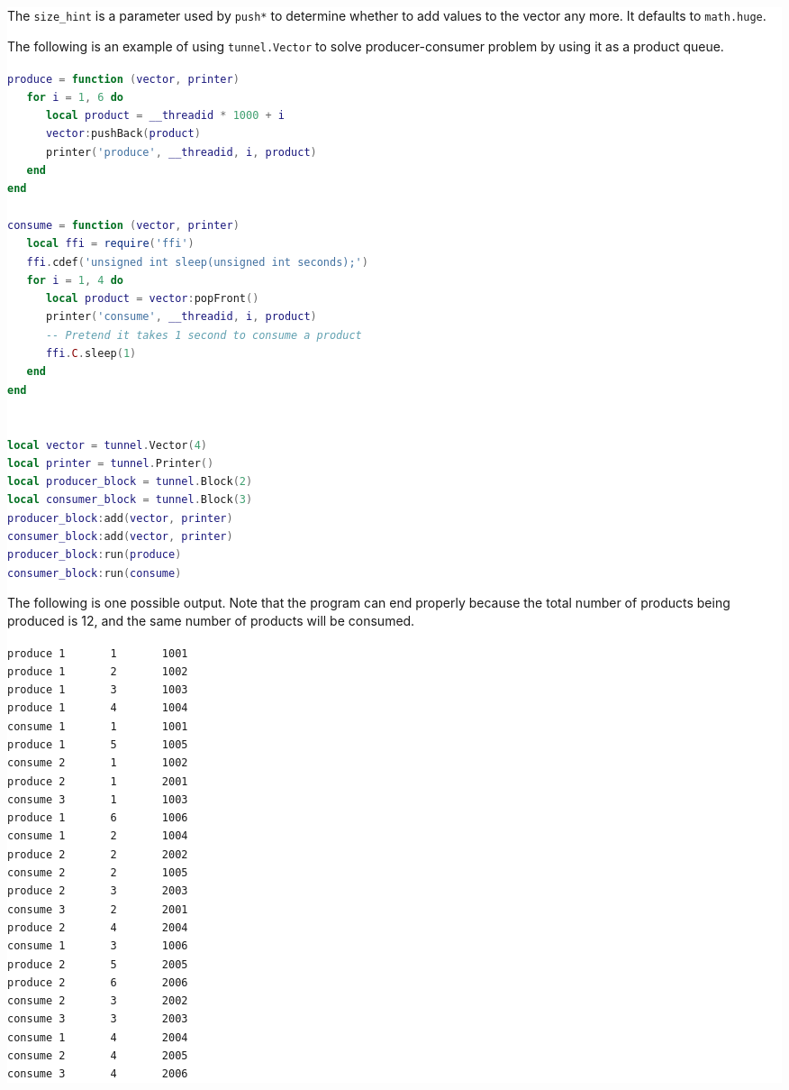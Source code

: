 The `size_hint` is a parameter used by `push*` to determine whether to add values to the vector any more. It defaults to `math.huge`.

The following is an example of using `tunnel.Vector` to solve producer-consumer problem by using it as a product queue.

```lua
produce = function (vector, printer)
   for i = 1, 6 do
      local product = __threadid * 1000 + i
      vector:pushBack(product)
      printer('produce', __threadid, i, product)
   end
end

consume = function (vector, printer)
   local ffi = require('ffi')
   ffi.cdef('unsigned int sleep(unsigned int seconds);')
   for i = 1, 4 do
      local product = vector:popFront()
      printer('consume', __threadid, i, product)
      -- Pretend it takes 1 second to consume a product
      ffi.C.sleep(1)
   end
end


local vector = tunnel.Vector(4)
local printer = tunnel.Printer()
local producer_block = tunnel.Block(2)
local consumer_block = tunnel.Block(3)
producer_block:add(vector, printer)
consumer_block:add(vector, printer)
producer_block:run(produce)
consumer_block:run(consume)
```

The following is one possible output. Note that the program can end properly because the total number of products being produced is 12, and the same number of products will be consumed.

```
produce 1       1       1001
produce 1       2       1002
produce 1       3       1003
produce 1       4       1004
consume 1       1       1001
produce 1       5       1005
consume 2       1       1002
produce 2       1       2001
consume 3       1       1003
produce 1       6       1006
consume 1       2       1004
produce 2       2       2002
consume 2       2       1005
produce 2       3       2003
consume 3       2       2001
produce 2       4       2004
consume 1       3       1006
produce 2       5       2005
produce 2       6       2006
consume 2       3       2002
consume 3       3       2003
consume 1       4       2004
consume 2       4       2005
consume 3       4       2006
```
